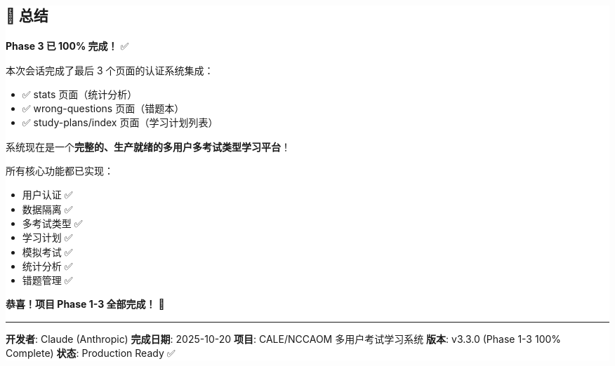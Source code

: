 
## 📝 总结

**Phase 3 已 100% 完成！** ✅

本次会话完成了最后 3 个页面的认证系统集成：
- ✅ stats 页面（统计分析）
- ✅ wrong-questions 页面（错题本）
- ✅ study-plans/index 页面（学习计划列表）

系统现在是一个**完整的、生产就绪的多用户多考试类型学习平台**！

所有核心功能都已实现：
- 用户认证 ✅
- 数据隔离 ✅
- 多考试类型 ✅
- 学习计划 ✅
- 模拟考试 ✅
- 统计分析 ✅
- 错题管理 ✅

**恭喜！项目 Phase 1-3 全部完成！** 🎊

---

**开发者**: Claude (Anthropic)
**完成日期**: 2025-10-20
**项目**: CALE/NCCAOM 多用户考试学习系统
**版本**: v3.3.0 (Phase 1-3 100% Complete)
**状态**: Production Ready ✅
